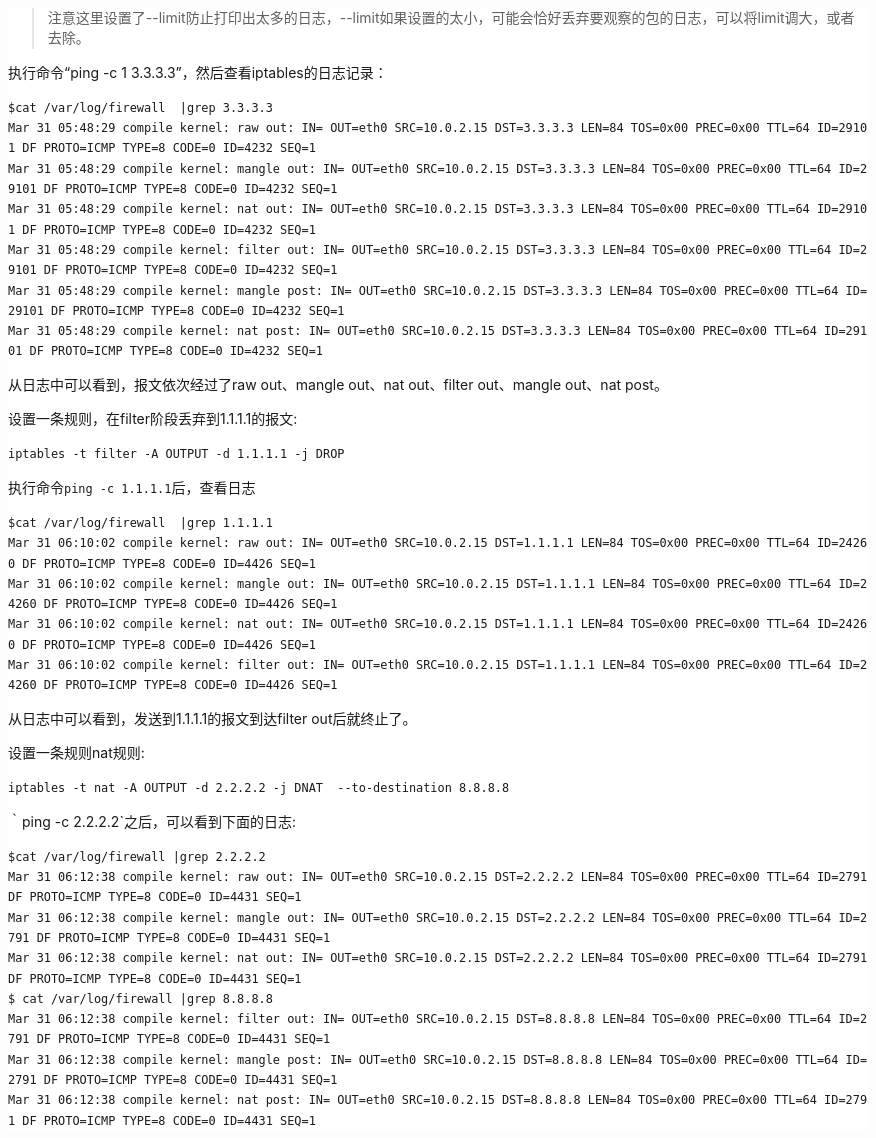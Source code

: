 >注意这里设置了--limit防止打印出太多的日志，--limit如果设置的太小，可能会恰好丢弃要观察的包的日志，可以将limit调大，或者去除。

执行命令“ping -c 1 3.3.3.3”，然后查看iptables的日志记录：

	$cat /var/log/firewall  |grep 3.3.3.3
	Mar 31 05:48:29 compile kernel: raw out: IN= OUT=eth0 SRC=10.0.2.15 DST=3.3.3.3 LEN=84 TOS=0x00 PREC=0x00 TTL=64 ID=29101 DF PROTO=ICMP TYPE=8 CODE=0 ID=4232 SEQ=1
	Mar 31 05:48:29 compile kernel: mangle out: IN= OUT=eth0 SRC=10.0.2.15 DST=3.3.3.3 LEN=84 TOS=0x00 PREC=0x00 TTL=64 ID=29101 DF PROTO=ICMP TYPE=8 CODE=0 ID=4232 SEQ=1
	Mar 31 05:48:29 compile kernel: nat out: IN= OUT=eth0 SRC=10.0.2.15 DST=3.3.3.3 LEN=84 TOS=0x00 PREC=0x00 TTL=64 ID=29101 DF PROTO=ICMP TYPE=8 CODE=0 ID=4232 SEQ=1
	Mar 31 05:48:29 compile kernel: filter out: IN= OUT=eth0 SRC=10.0.2.15 DST=3.3.3.3 LEN=84 TOS=0x00 PREC=0x00 TTL=64 ID=29101 DF PROTO=ICMP TYPE=8 CODE=0 ID=4232 SEQ=1
	Mar 31 05:48:29 compile kernel: mangle post: IN= OUT=eth0 SRC=10.0.2.15 DST=3.3.3.3 LEN=84 TOS=0x00 PREC=0x00 TTL=64 ID=29101 DF PROTO=ICMP TYPE=8 CODE=0 ID=4232 SEQ=1
	Mar 31 05:48:29 compile kernel: nat post: IN= OUT=eth0 SRC=10.0.2.15 DST=3.3.3.3 LEN=84 TOS=0x00 PREC=0x00 TTL=64 ID=29101 DF PROTO=ICMP TYPE=8 CODE=0 ID=4232 SEQ=1

从日志中可以看到，报文依次经过了raw out、mangle out、nat out、filter out、mangle out、nat post。

设置一条规则，在filter阶段丢弃到1.1.1.1的报文:

	iptables -t filter -A OUTPUT -d 1.1.1.1 -j DROP 

执行命令`ping -c 1.1.1.1`后，查看日志

	$cat /var/log/firewall  |grep 1.1.1.1
	Mar 31 06:10:02 compile kernel: raw out: IN= OUT=eth0 SRC=10.0.2.15 DST=1.1.1.1 LEN=84 TOS=0x00 PREC=0x00 TTL=64 ID=24260 DF PROTO=ICMP TYPE=8 CODE=0 ID=4426 SEQ=1
	Mar 31 06:10:02 compile kernel: mangle out: IN= OUT=eth0 SRC=10.0.2.15 DST=1.1.1.1 LEN=84 TOS=0x00 PREC=0x00 TTL=64 ID=24260 DF PROTO=ICMP TYPE=8 CODE=0 ID=4426 SEQ=1
	Mar 31 06:10:02 compile kernel: nat out: IN= OUT=eth0 SRC=10.0.2.15 DST=1.1.1.1 LEN=84 TOS=0x00 PREC=0x00 TTL=64 ID=24260 DF PROTO=ICMP TYPE=8 CODE=0 ID=4426 SEQ=1
	Mar 31 06:10:02 compile kernel: filter out: IN= OUT=eth0 SRC=10.0.2.15 DST=1.1.1.1 LEN=84 TOS=0x00 PREC=0x00 TTL=64 ID=24260 DF PROTO=ICMP TYPE=8 CODE=0 ID=4426 SEQ=1

从日志中可以看到，发送到1.1.1.1的报文到达filter out后就终止了。

设置一条规则nat规则:

	iptables -t nat -A OUTPUT -d 2.2.2.2 -j DNAT  --to-destination 8.8.8.8

｀ping -c 2.2.2.2`之后，可以看到下面的日志:

	$cat /var/log/firewall |grep 2.2.2.2
	Mar 31 06:12:38 compile kernel: raw out: IN= OUT=eth0 SRC=10.0.2.15 DST=2.2.2.2 LEN=84 TOS=0x00 PREC=0x00 TTL=64 ID=2791 DF PROTO=ICMP TYPE=8 CODE=0 ID=4431 SEQ=1
	Mar 31 06:12:38 compile kernel: mangle out: IN= OUT=eth0 SRC=10.0.2.15 DST=2.2.2.2 LEN=84 TOS=0x00 PREC=0x00 TTL=64 ID=2791 DF PROTO=ICMP TYPE=8 CODE=0 ID=4431 SEQ=1
	Mar 31 06:12:38 compile kernel: nat out: IN= OUT=eth0 SRC=10.0.2.15 DST=2.2.2.2 LEN=84 TOS=0x00 PREC=0x00 TTL=64 ID=2791 DF PROTO=ICMP TYPE=8 CODE=0 ID=4431 SEQ=1
	$ cat /var/log/firewall |grep 8.8.8.8
	Mar 31 06:12:38 compile kernel: filter out: IN= OUT=eth0 SRC=10.0.2.15 DST=8.8.8.8 LEN=84 TOS=0x00 PREC=0x00 TTL=64 ID=2791 DF PROTO=ICMP TYPE=8 CODE=0 ID=4431 SEQ=1
	Mar 31 06:12:38 compile kernel: mangle post: IN= OUT=eth0 SRC=10.0.2.15 DST=8.8.8.8 LEN=84 TOS=0x00 PREC=0x00 TTL=64 ID=2791 DF PROTO=ICMP TYPE=8 CODE=0 ID=4431 SEQ=1
	Mar 31 06:12:38 compile kernel: nat post: IN= OUT=eth0 SRC=10.0.2.15 DST=8.8.8.8 LEN=84 TOS=0x00 PREC=0x00 TTL=64 ID=2791 DF PROTO=ICMP TYPE=8 CODE=0 ID=4431 SEQ=1
